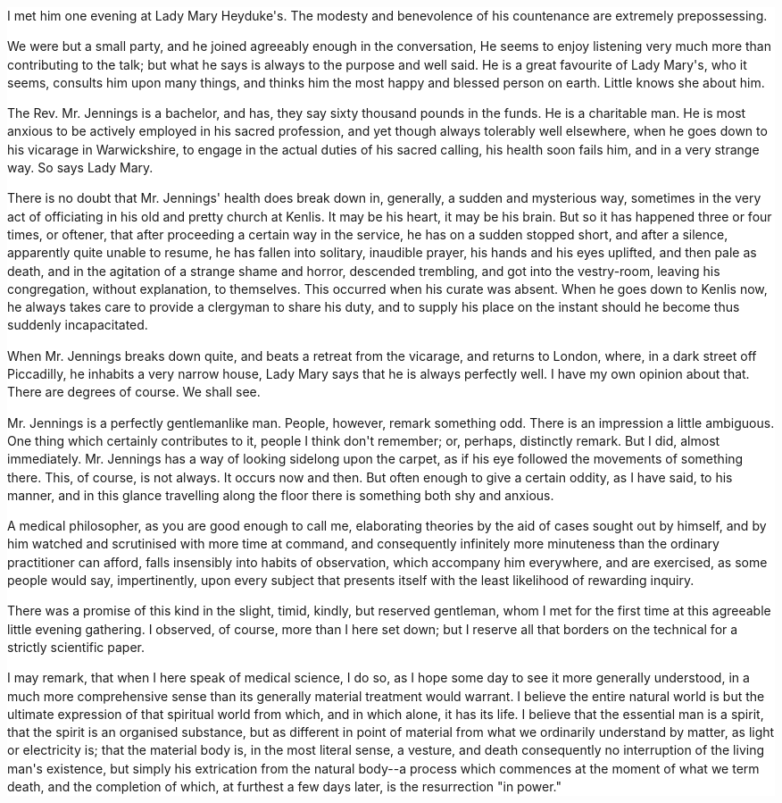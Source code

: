 I met him one evening at Lady Mary Heyduke's. The modesty and benevolence of his countenance are extremely prepossessing.

We were but a small party, and he joined agreeably enough in the conversation, He seems to enjoy listening very much more than contributing to the talk; but what he says is always to the purpose and well said. He is a great favourite of Lady Mary's, who it seems, consults him upon many things, and thinks him the most happy and blessed person on earth. Little knows she about him.

The Rev. Mr. Jennings is a bachelor, and has, they say sixty thousand pounds in the funds. He is a charitable man. He is most anxious to be actively employed in his sacred profession, and yet though always tolerably well elsewhere, when he goes down to his vicarage in Warwickshire, to engage in the actual duties of his sacred calling, his health soon fails him, and in a very strange way. So says Lady Mary.

There is no doubt that Mr. Jennings' health does break down in, generally, a sudden and mysterious way, sometimes in the very act of officiating in his old and pretty church at Kenlis. It may be his heart, it may be his brain. But so it has happened three or four times, or oftener, that after proceeding a certain way in the service, he has on a sudden stopped short, and after a silence, apparently quite unable to resume, he has fallen into solitary, inaudible prayer, his hands and his eyes uplifted, and then pale as death, and in the agitation of a strange shame and horror, descended trembling, and got into the vestry-room, leaving his congregation, without explanation, to themselves. This occurred when his curate was absent. When he goes down to Kenlis now, he always takes care to provide a clergyman to share his duty, and to supply his place on the instant should he become thus suddenly incapacitated.

When Mr. Jennings breaks down quite, and beats a retreat from the vicarage, and returns to London, where, in a dark street off Piccadilly, he inhabits a very narrow house, Lady Mary says that he is always perfectly well. I have my own opinion about that. There are degrees of course. We shall see.

Mr. Jennings is a perfectly gentlemanlike man. People, however, remark something odd. There is an impression a little ambiguous. One thing which certainly contributes to it, people I think don't remember; or, perhaps, distinctly remark. But I did, almost immediately. Mr. Jennings has a way of looking sidelong upon the carpet, as if his eye followed the movements of something there. This, of course, is not always. It occurs now and then. But often enough to give a certain oddity, as I have said, to his manner, and in this glance travelling along the floor there is something both shy and anxious.

A medical philosopher, as you are good enough to call me, elaborating theories by the aid of cases sought out by himself, and by him watched and scrutinised with more time at command, and consequently infinitely more minuteness than the ordinary practitioner can afford, falls insensibly into habits of observation, which accompany him everywhere, and are exercised, as some people would say, impertinently, upon every subject that presents itself with the least likelihood of rewarding inquiry.

There was a promise of this kind in the slight, timid, kindly, but reserved gentleman, whom I met for the first time at this agreeable little evening gathering. I observed, of course, more than I here set down; but I reserve all that borders on the technical for a strictly scientific paper.

I may remark, that when I here speak of medical science, I do so, as I hope some day to see it more generally understood, in a much more comprehensive sense than its generally material treatment would warrant. I believe the entire natural world is but the ultimate expression of that spiritual world from which, and in which alone, it has its life. I believe that the essential man is a spirit, that the spirit is an organised substance, but as different in point of material from what we ordinarily understand by matter, as light or electricity is; that the material body is, in the most literal sense, a vesture, and death consequently no interruption of the living man's existence, but simply his extrication from the natural body--a process which commences at the moment of what we term death, and the completion of which, at furthest a few days later, is the resurrection "in power."
